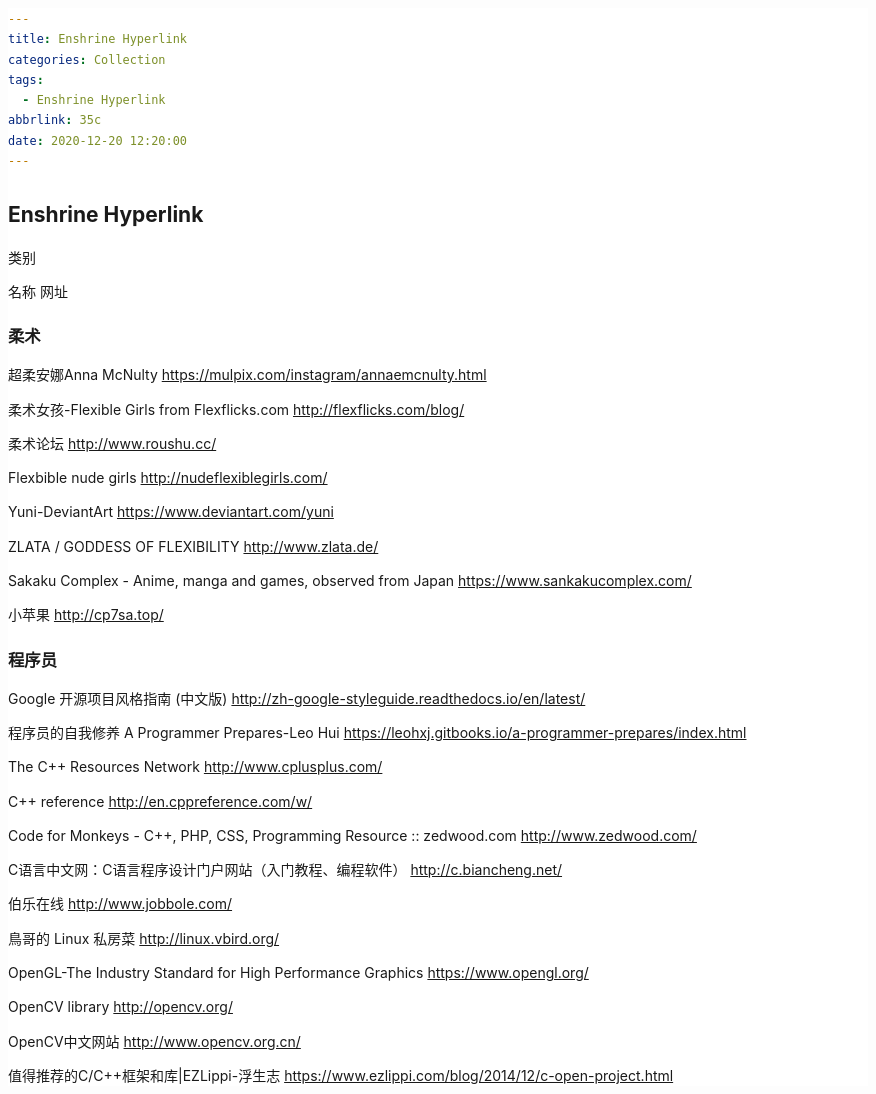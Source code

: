 ```yaml
---
title: Enshrine Hyperlink
categories: Collection
tags:
  - Enshrine Hyperlink
abbrlink: 35c
date: 2020-12-20 12:20:00
---
```


## Enshrine Hyperlink

类别

名称  网址

### 柔术

超柔安娜Anna McNulty https://mulpix.com/instagram/annaemcnulty.html

柔术女孩-Flexible Girls from Flexflicks.com  http://flexflicks.com/blog/

柔术论坛  http://www.roushu.cc/

Flexbible nude girls  http://nudeflexiblegirls.com/

Yuni-DeviantArt	https://www.deviantart.com/yuni

ZLATA / GODDESS OF FLEXIBILITY  http://www.zlata.de/

Sakaku Complex - Anime, manga and games, observed from Japan  https://www.sankakucomplex.com/

小苹果  http://cp7sa.top/

### 程序员

Google 开源项目风格指南 (中文版)  http://zh-google-styleguide.readthedocs.io/en/latest/

程序员的自我修养 A Programmer Prepares-Leo Hui  https://leohxj.gitbooks.io/a-programmer-prepares/index.html

The C++ Resources Network  http://www.cplusplus.com/

C++ reference  http://en.cppreference.com/w/

Code for Monkeys - C++, PHP, CSS, Programming Resource :: zedwood.com  http://www.zedwood.com/

C语言中文网：C语言程序设计门户网站（入门教程、编程软件）  http://c.biancheng.net/

伯乐在线  http://www.jobbole.com/

鳥哥的 Linux 私房菜  http://linux.vbird.org/

OpenGL-The Industry Standard for High Performance Graphics  https://www.opengl.org/

OpenCV library  http://opencv.org/

OpenCV中文网站  http://www.opencv.org.cn/

值得推荐的C/C++框架和库|EZLippi-浮生志  https://www.ezlippi.com/blog/2014/12/c-open-project.html
